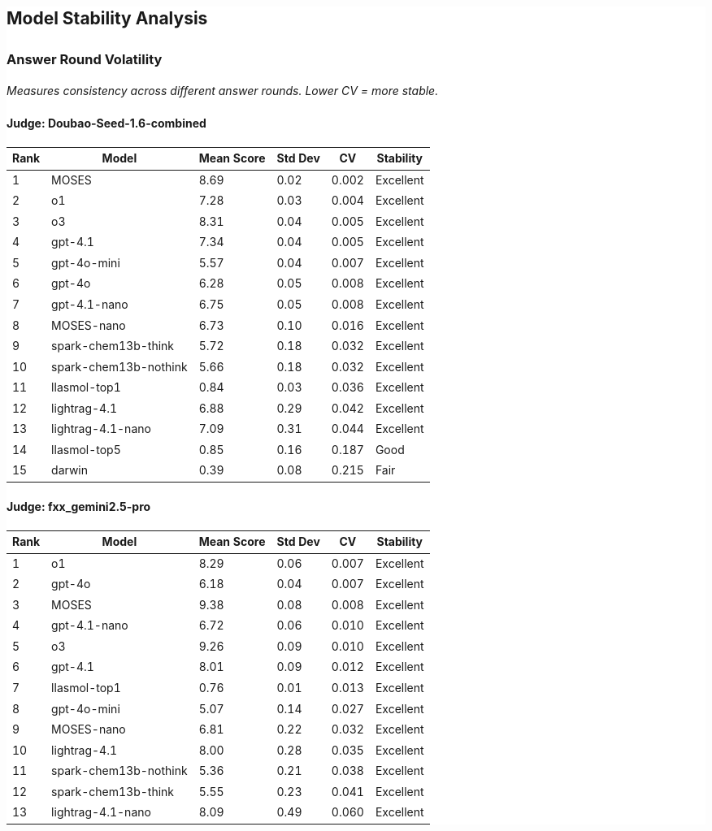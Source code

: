 
## Model Stability Analysis

### Answer Round Volatility

*Measures consistency across different answer rounds. Lower CV = more stable.*

#### Judge: Doubao-Seed-1.6-combined

| Rank | Model | Mean Score | Std Dev | CV | Stability |
|------|-------|------------|---------|----|-----------|
| 1 | MOSES | 8.69 | 0.02 | 0.002 | Excellent |
| 2 | o1 | 7.28 | 0.03 | 0.004 | Excellent |
| 3 | o3 | 8.31 | 0.04 | 0.005 | Excellent |
| 4 | gpt-4.1 | 7.34 | 0.04 | 0.005 | Excellent |
| 5 | gpt-4o-mini | 5.57 | 0.04 | 0.007 | Excellent |
| 6 | gpt-4o | 6.28 | 0.05 | 0.008 | Excellent |
| 7 | gpt-4.1-nano | 6.75 | 0.05 | 0.008 | Excellent |
| 8 | MOSES-nano | 6.73 | 0.10 | 0.016 | Excellent |
| 9 | spark-chem13b-think | 5.72 | 0.18 | 0.032 | Excellent |
| 10 | spark-chem13b-nothink | 5.66 | 0.18 | 0.032 | Excellent |
| 11 | llasmol-top1 | 0.84 | 0.03 | 0.036 | Excellent |
| 12 | lightrag-4.1 | 6.88 | 0.29 | 0.042 | Excellent |
| 13 | lightrag-4.1-nano | 7.09 | 0.31 | 0.044 | Excellent |
| 14 | llasmol-top5 | 0.85 | 0.16 | 0.187 | Good |
| 15 | darwin | 0.39 | 0.08 | 0.215 | Fair |

#### Judge: fxx_gemini2.5-pro

| Rank | Model | Mean Score | Std Dev | CV | Stability |
|------|-------|------------|---------|----|-----------|
| 1 | o1 | 8.29 | 0.06 | 0.007 | Excellent |
| 2 | gpt-4o | 6.18 | 0.04 | 0.007 | Excellent |
| 3 | MOSES | 9.38 | 0.08 | 0.008 | Excellent |
| 4 | gpt-4.1-nano | 6.72 | 0.06 | 0.010 | Excellent |
| 5 | o3 | 9.26 | 0.09 | 0.010 | Excellent |
| 6 | gpt-4.1 | 8.01 | 0.09 | 0.012 | Excellent |
| 7 | llasmol-top1 | 0.76 | 0.01 | 0.013 | Excellent |
| 8 | gpt-4o-mini | 5.07 | 0.14 | 0.027 | Excellent |
| 9 | MOSES-nano | 6.81 | 0.22 | 0.032 | Excellent |
| 10 | lightrag-4.1 | 8.00 | 0.28 | 0.035 | Excellent |
| 11 | spark-chem13b-nothink | 5.36 | 0.21 | 0.038 | Excellent |
| 12 | spark-chem13b-think | 5.55 | 0.23 | 0.041 | Excellent |
| 13 | lightrag-4.1-nano | 8.09 | 0.49 | 0.060 | Excellent |